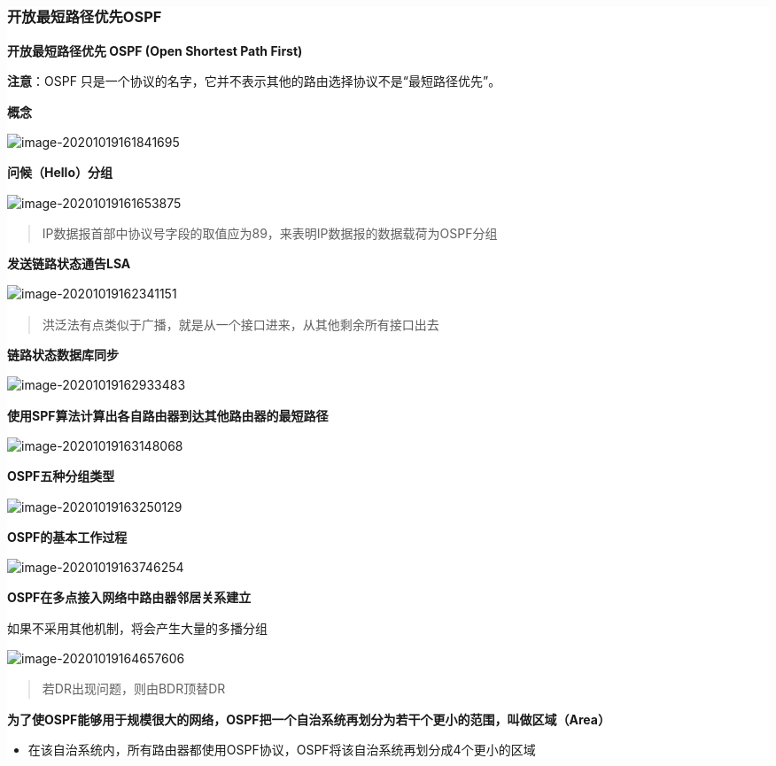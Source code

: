 

###  开放最短路径优先OSPF

**开放最短路径优先 OSPF (Open Shortest Path First)**

**注意**：OSPF 只是一个协议的名字，它并不表示其他的路由选择协议不是“最短路径优先”。

**概念**

![image-20201019161841695](https://i0.hdslb.com/bfs/album/a259d31e6d4cea37562180f6223487453fa180c3.png)



**问候（Hello）分组**

![image-20201019161653875](https://i0.hdslb.com/bfs/album/38d92453a585ba4b7e4e885859ecee969a8f453c.png)

> IP数据报首部中协议号字段的取值应为89，来表明IP数据报的数据载荷为OSPF分组



**发送链路状态通告LSA**

![image-20201019162341151](https://i0.hdslb.com/bfs/album/769bce96da9a9fe1730d7c0529360baa7d54f035.png)

> 洪泛法有点类似于广播，就是从一个接口进来，从其他剩余所有接口出去



**链路状态数据库同步**

![image-20201019162933483](https://i0.hdslb.com/bfs/album/1f5264130009f4e42851d59ce0db63446dc08517.png)

**使用SPF算法计算出各自路由器到达其他路由器的最短路径**

![image-20201019163148068](https://i0.hdslb.com/bfs/album/347fef9c326a8a5d9b1958db86e2d2c4ab497ef3.png)

**OSPF五种分组类型**

![image-20201019163250129](https://i0.hdslb.com/bfs/album/d8fbf7b6bb3f60d752d8bbf3f9ef4d935a7d9ffe.png)



**OSPF的基本工作过程**

![image-20201019163746254](https://i0.hdslb.com/bfs/album/91012dee07a38eade22608ff03bc08582b347e73.png)



**OSPF在多点接入网络中路由器邻居关系建立**

如果不采用其他机制，将会产生大量的多播分组

![image-20201019164657606](https://i0.hdslb.com/bfs/album/67f98b2572d50c1b421cd47a2c7e7d578a4cc8ea.png)

> 若DR出现问题，则由BDR顶替DR



**为了使OSPF能够用于规模很大的网络，OSPF把一个自治系统再划分为若干个更小的范围，叫做区域（Area）**

* 在该自治系统内，所有路由器都使用OSPF协议，OSPF将该自治系统再划分成4个更小的区域
